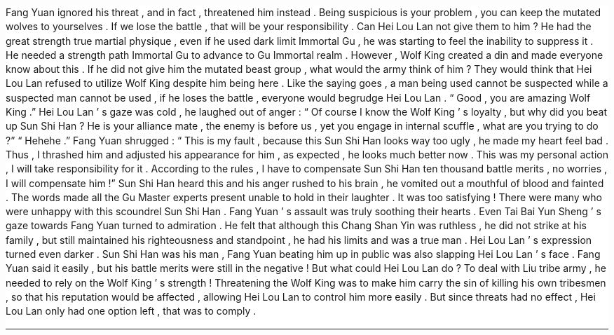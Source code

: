 Fang Yuan ignored his threat , and in fact , threatened him instead .
Being suspicious is your problem , you can keep the mutated wolves to yourselves . If we lose the battle , that will be your responsibility .
Can Hei Lou Lan not give them to him ?
He had the great strength true martial physique , even if he used dark limit Immortal Gu , he was starting to feel the inability to suppress it . He needed a strength path Immortal Gu to advance to Gu Immortal realm .
However , Wolf King created a din and made everyone know about this . If he did not give him the mutated beast group , what would the army think of him ? They would think that Hei Lou Lan refused to utilize Wolf King despite him being here . Like the saying goes , a man being used cannot be suspected while a suspected man cannot be used , if he loses the battle , everyone would begrudge Hei Lou Lan .
“ Good , you are amazing Wolf King .” Hei Lou Lan ’ s gaze was cold , he laughed out of anger : “ Of course I know the Wolf King ’ s loyalty , but why did you beat up Sun Shi Han ? He is your alliance mate , the enemy is before us , yet you engage in internal scuffle , what are you trying to do ?”
“ Hehehe .” Fang Yuan shrugged : “ This is my fault , because this Sun Shi Han looks way too ugly , he made my heart feel bad . Thus , I thrashed him and adjusted his appearance for him , as expected , he looks much better now . This was my personal action , I will take responsibility for it . According to the rules , I have to compensate Sun Shi Han ten thousand battle merits , no worries , I will compensate him !”
Sun Shi Han heard this and his anger rushed to his brain , he vomited out a mouthful of blood and fainted .
The words made all the Gu Master experts present unable to hold in their laughter .
It was too satisfying !
There were many who were unhappy with this scoundrel Sun Shi Han .
Fang Yuan ’ s assault was truly soothing their hearts .
Even Tai Bai Yun Sheng ’ s gaze towards Fang Yuan turned to admiration . He felt that although this Chang Shan Yin was ruthless , he did not strike at his family , but still maintained his righteousness and standpoint , he had his limits and was a true man .
Hei Lou Lan ’ s expression turned even darker .
Sun Shi Han was his man , Fang Yuan beating him up in public was also slapping Hei Lou Lan ’ s face .
Fang Yuan said it easily , but his battle merits were still in the negative !
But what could Hei Lou Lan do ?
To deal with Liu tribe army , he needed to rely on the Wolf King ’ s strength !
Threatening the Wolf King was to make him carry the sin of killing his own tribesmen , so that his reputation would be affected , allowing Hei Lou Lan to control him more easily .
But since threats had no effect , Hei Lou Lan only had one option left , that was to comply .

---

